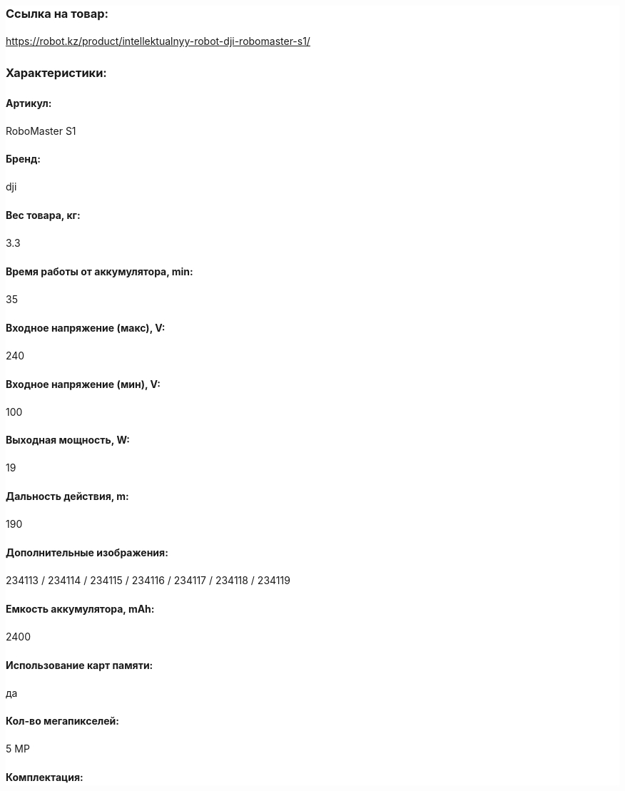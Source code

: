 

### Ссылка на товар:

https://robot.kz/product/intellektualnyy-robot-dji-robomaster-s1/

### Характеристики:

#### Артикул:

RoboMaster S1

#### Бренд:

dji

#### Вес товара, кг:

3.3

#### Время работы от аккумулятора, min:

35

#### Входное напряжение (макс), V:

240

#### Входное напряжение (мин), V:

100

#### Выходная мощность, W:

19

#### Дальность действия, m:

190

#### Дополнительные изображения:

234113 / 234114 / 234115 / 234116 / 234117 / 234118 / 234119

#### Емкость аккумулятора, mAh:

2400

#### Использование карт памяти:

да

#### Кол-во мегапикселей:

5 MP

#### Комплектация:
